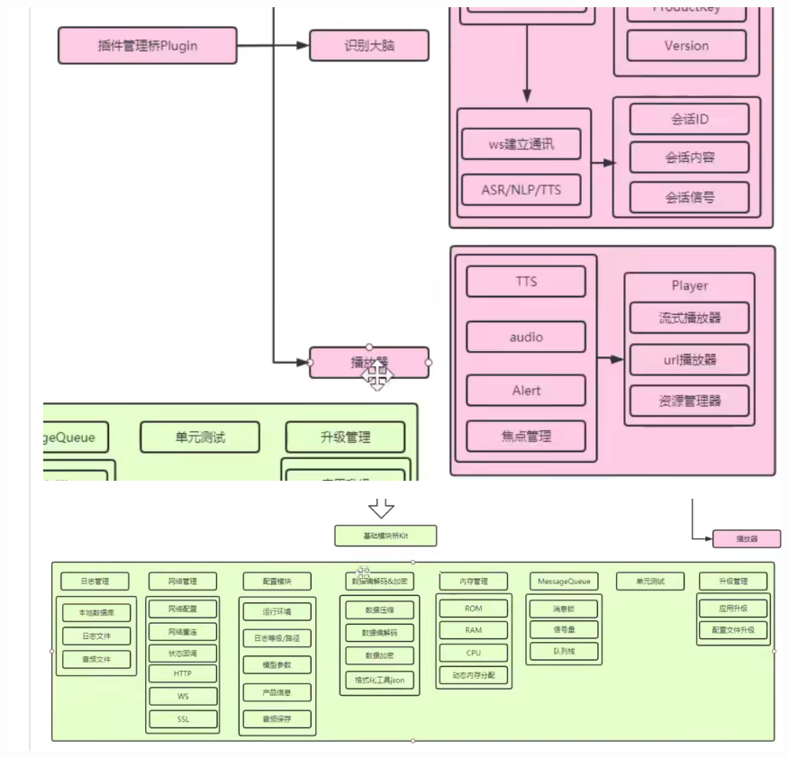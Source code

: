 > ![image-20220311165104303](assets/image-20220311165104303.png)
>
> ![image-20220311165135157](assets/image-20220311165135157.png)
>